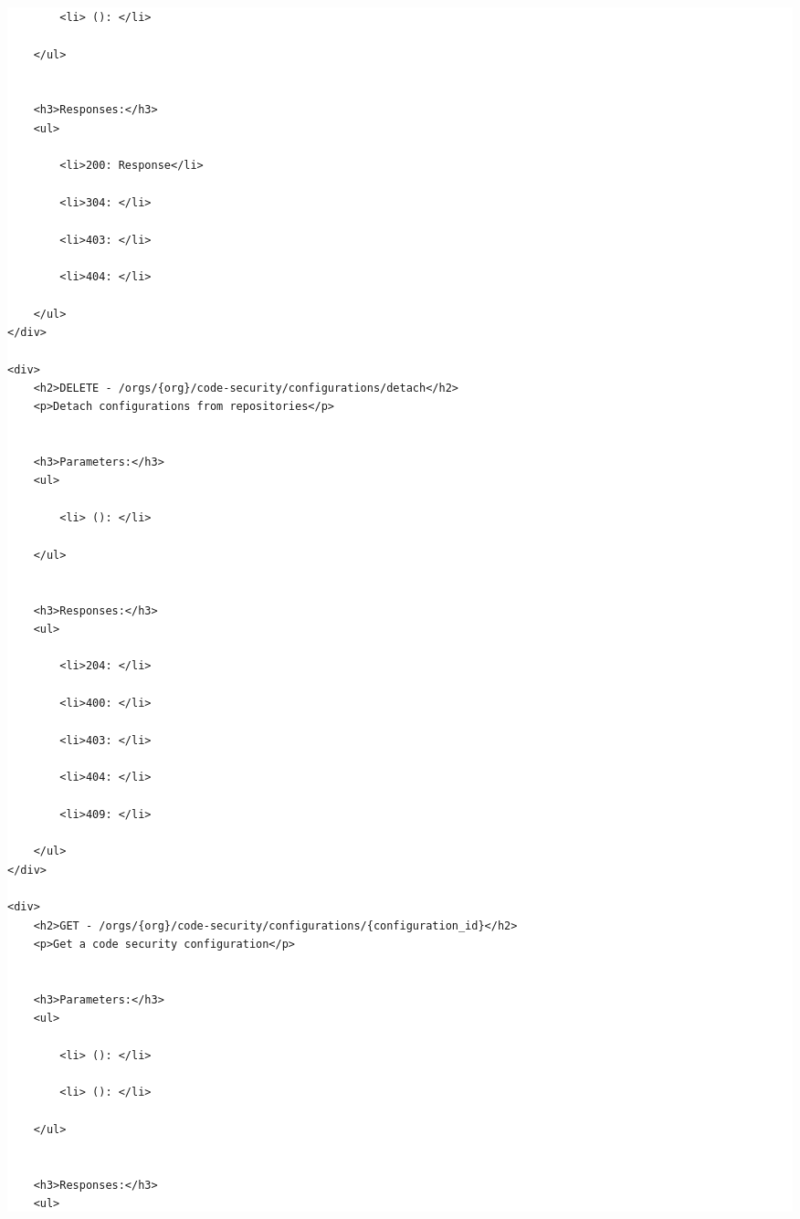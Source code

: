             <li> (): </li>

        </ul>


        <h3>Responses:</h3>
        <ul>

            <li>200: Response</li>

            <li>304: </li>

            <li>403: </li>

            <li>404: </li>

        </ul>
    </div>

    <div>
        <h2>DELETE - /orgs/{org}/code-security/configurations/detach</h2>
        <p>Detach configurations from repositories</p>


        <h3>Parameters:</h3>
        <ul>

            <li> (): </li>

        </ul>


        <h3>Responses:</h3>
        <ul>

            <li>204: </li>

            <li>400: </li>

            <li>403: </li>

            <li>404: </li>

            <li>409: </li>

        </ul>
    </div>

    <div>
        <h2>GET - /orgs/{org}/code-security/configurations/{configuration_id}</h2>
        <p>Get a code security configuration</p>


        <h3>Parameters:</h3>
        <ul>

            <li> (): </li>

            <li> (): </li>

        </ul>


        <h3>Responses:</h3>
        <ul>
